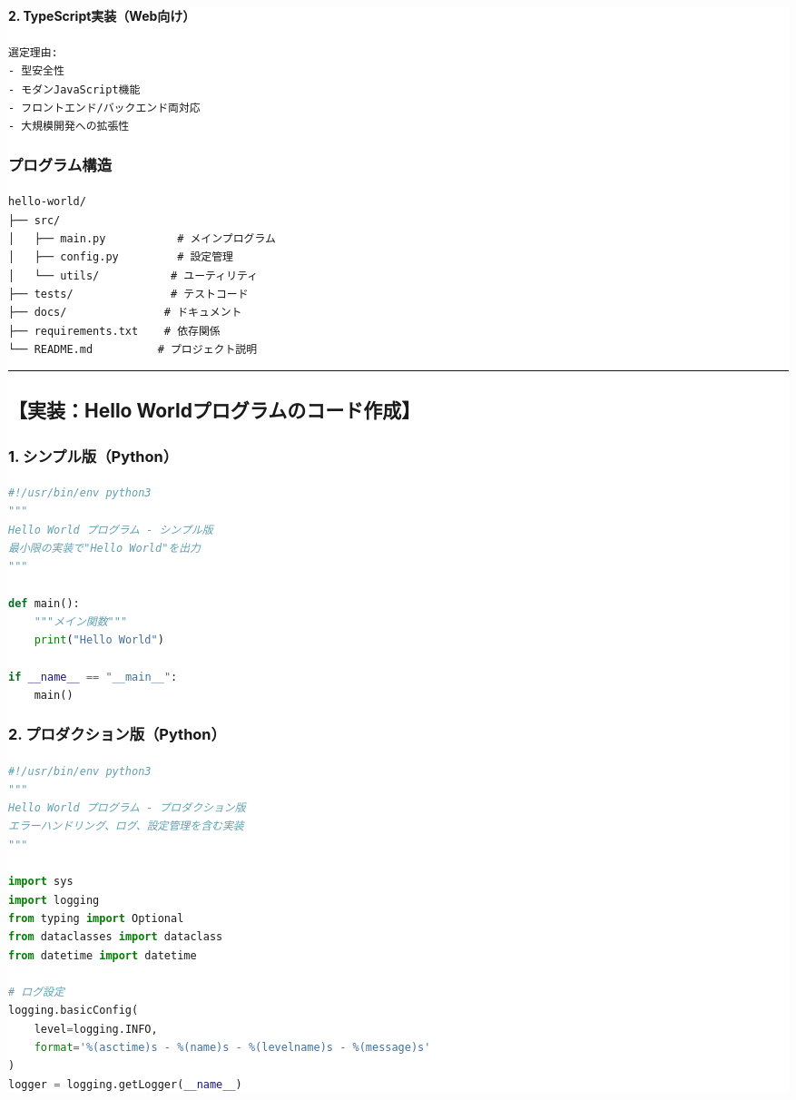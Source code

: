 #### 2. TypeScript実装（Web向け）
```
選定理由:
- 型安全性
- モダンJavaScript機能
- フロントエンド/バックエンド両対応
- 大規模開発への拡張性
```

### プログラム構造
```
hello-world/
├── src/
│   ├── main.py           # メインプログラム
│   ├── config.py         # 設定管理
│   └── utils/           # ユーティリティ
├── tests/               # テストコード
├── docs/               # ドキュメント
├── requirements.txt    # 依存関係
└── README.md          # プロジェクト説明
```

---

## 【実装：Hello Worldプログラムのコード作成】

### 1. シンプル版（Python）

```python
#!/usr/bin/env python3
"""
Hello World プログラム - シンプル版
最小限の実装で"Hello World"を出力
"""

def main():
    """メイン関数"""
    print("Hello World")

if __name__ == "__main__":
    main()
```

### 2. プロダクション版（Python）

```python
#!/usr/bin/env python3
"""
Hello World プログラム - プロダクション版
エラーハンドリング、ログ、設定管理を含む実装
"""

import sys
import logging
from typing import Optional
from dataclasses import dataclass
from datetime import datetime

# ログ設定
logging.basicConfig(
    level=logging.INFO,
    format='%(asctime)s - %(name)s - %(levelname)s - %(message)s'
)
logger = logging.getLogger(__name__)
```
